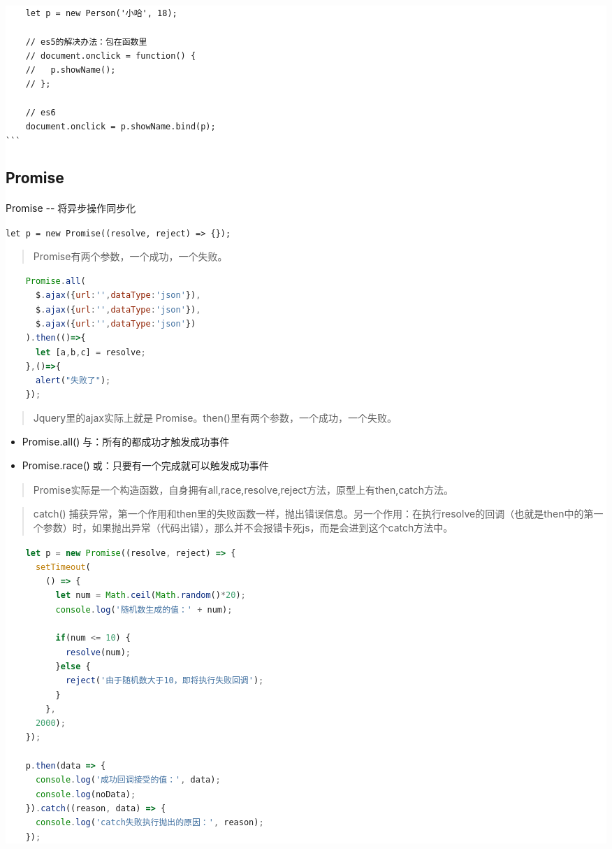         let p = new Person('小哈', 18);

        // es5的解决办法：包在函数里
        // document.onclick = function() {
        //   p.showName();
        // };

        // es6
        document.onclick = p.showName.bind(p);
    ```

Promise
-------

Promise -- 将异步操作同步化

`let p = new Promise((resolve, reject) => {});`

> Promise有两个参数，一个成功，一个失败。

```javascript
    Promise.all(
      $.ajax({url:'',dataType:'json'}),
      $.ajax({url:'',dataType:'json'}),
      $.ajax({url:'',dataType:'json'})
    ).then(()=>{
      let [a,b,c] = resolve;
    },()=>{
      alert("失败了");
    });
```

> Jquery里的ajax实际上就是 Promise。then()里有两个参数，一个成功，一个失败。

- Promise.all()     与：所有的都成功才触发成功事件

- Promise.race()    或：只要有一个完成就可以触发成功事件

> Promise实际是一个构造函数，自身拥有all,race,resolve,reject方法，原型上有then,catch方法。

> catch()  捕获异常，第一个作用和then里的失败函数一样，抛出错误信息。另一个作用：在执行resolve的回调（也就是then中的第一个参数）时，如果抛出异常（代码出错），那么并不会报错卡死js，而是会进到这个catch方法中。

```javascript
    let p = new Promise((resolve, reject) => {
      setTimeout(
        () => {
          let num = Math.ceil(Math.random()*20);
          console.log('随机数生成的值：' + num);

          if(num <= 10) {
            resolve(num);
          }else {
            reject('由于随机数大于10，即将执行失败回调');
          }
        },
      2000);
    });

    p.then(data => {
      console.log('成功回调接受的值：', data);
      console.log(noData);
    }).catch((reason, data) => {
      console.log('catch失败执行抛出的原因：', reason);
    });
```
